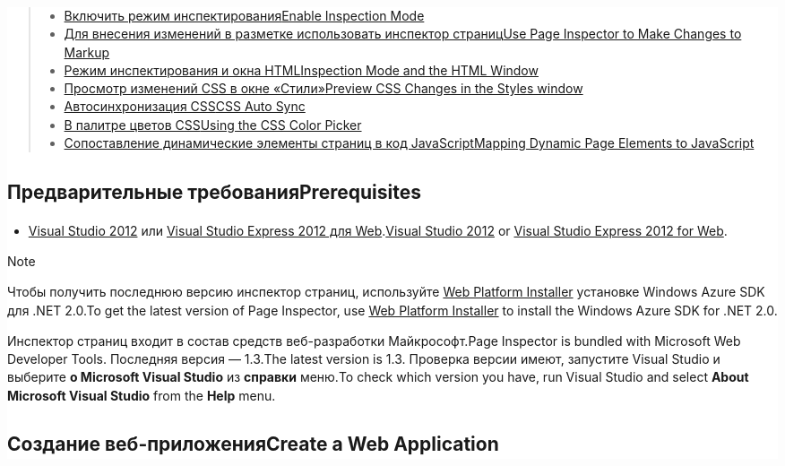 > - [<span data-ttu-id="06224-116">Включить режим инспектирования</span><span class="sxs-lookup"><span data-stu-id="06224-116">Enable Inspection Mode</span></span>](#_4_inspection_mode)
> - [<span data-ttu-id="06224-117">Для внесения изменений в разметке использовать инспектор страниц</span><span class="sxs-lookup"><span data-stu-id="06224-117">Use Page Inspector to Make Changes to Markup</span></span>](#_5_using_page)
> - [<span data-ttu-id="06224-118">Режим инспектирования и окна HTML</span><span class="sxs-lookup"><span data-stu-id="06224-118">Inspection Mode and the HTML Window</span></span>](#_6_inspection_mode)
> - [<span data-ttu-id="06224-119">Просмотр изменений CSS в окне «Стили»</span><span class="sxs-lookup"><span data-stu-id="06224-119">Preview CSS Changes in the Styles window</span></span>](#_7_previewing_css)
> - [<span data-ttu-id="06224-120">Автосинхронизация CSS</span><span class="sxs-lookup"><span data-stu-id="06224-120">CSS Auto Sync</span></span>](#css_auto_sync)
> - [<span data-ttu-id="06224-121">В палитре цветов CSS</span><span class="sxs-lookup"><span data-stu-id="06224-121">Using the CSS Color Picker</span></span>](#css_color_picker)
> - [<span data-ttu-id="06224-122">Сопоставление динамические элементы страниц в код JavaScript</span><span class="sxs-lookup"><span data-stu-id="06224-122">Mapping Dynamic Page Elements to JavaScript</span></span>](#map_dynamic_elements)


<a id="_prerequisites"></a><a id="_1_prerequisites"></a>

## <a name="prerequisites"></a><span data-ttu-id="06224-123">Предварительные требования</span><span class="sxs-lookup"><span data-stu-id="06224-123">Prerequisites</span></span>

- <span data-ttu-id="06224-124">[Visual Studio 2012](https://www.microsoft.com/visualstudio/11/en-us) или [Visual Studio Express 2012 для Web](https://www.microsoft.com/visualstudio/11/en-us/downloads#express-web).</span><span class="sxs-lookup"><span data-stu-id="06224-124">[Visual Studio 2012](https://www.microsoft.com/visualstudio/11/en-us) or [Visual Studio Express 2012 for Web](https://www.microsoft.com/visualstudio/11/en-us/downloads#express-web).</span></span>

> [!NOTE]
> <span data-ttu-id="06224-125">Чтобы получить последнюю версию инспектор страниц, используйте [Web Platform Installer](https://go.microsoft.com/fwlink/?LinkId=255386) установке Windows Azure SDK для .NET 2.0.</span><span class="sxs-lookup"><span data-stu-id="06224-125">To get the latest version of Page Inspector, use [Web Platform Installer](https://go.microsoft.com/fwlink/?LinkId=255386) to install the Windows Azure SDK for .NET 2.0.</span></span>


<span data-ttu-id="06224-126">Инспектор страниц входит в состав средств веб-разработки Майкрософт.</span><span class="sxs-lookup"><span data-stu-id="06224-126">Page Inspector is bundled with Microsoft Web Developer Tools.</span></span> <span data-ttu-id="06224-127">Последняя версия — 1.3.</span><span class="sxs-lookup"><span data-stu-id="06224-127">The latest version is 1.3.</span></span> <span data-ttu-id="06224-128">Проверка версии имеют, запустите Visual Studio и выберите **о Microsoft Visual Studio** из **справки** меню.</span><span class="sxs-lookup"><span data-stu-id="06224-128">To check which version you have, run Visual Studio and select **About Microsoft Visual Studio** from the **Help** menu.</span></span>

<a id="_creating_a_web"></a><a id="_2_creating_a"></a>

## <a name="create-a-web-application"></a><span data-ttu-id="06224-129">Создание веб-приложения</span><span class="sxs-lookup"><span data-stu-id="06224-129">Create a Web Application</span></span>
